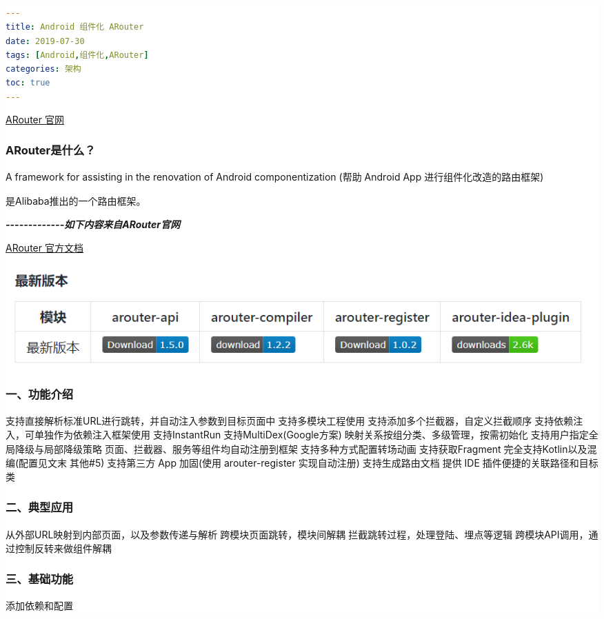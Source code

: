 ```yaml
---
title: Android 组件化 ARouter
date: 2019-07-30
tags: [Android,组件化,ARouter]
categories: 架构
toc: true
---
```


[ARouter 官网](https://github.com/alibaba/ARouter)



### ARouter是什么？
A framework for assisting in the renovation of Android componentization (帮助 Android App 进行组件化改造的路由框架)

是Alibaba推出的一个路由框架。

***-------------如下内容来自ARouter官网***

[ARouter 官方文档](https://github.com/alibaba/ARouter/blob/master/README_CN.md)

<img src="Arouter/2019-08-01-16-17-03.png">

### 一、功能介绍
支持直接解析标准URL进行跳转，并自动注入参数到目标页面中
支持多模块工程使用
支持添加多个拦截器，自定义拦截顺序
支持依赖注入，可单独作为依赖注入框架使用
支持InstantRun
支持MultiDex(Google方案)
映射关系按组分类、多级管理，按需初始化
支持用户指定全局降级与局部降级策略
页面、拦截器、服务等组件均自动注册到框架
支持多种方式配置转场动画
支持获取Fragment
完全支持Kotlin以及混编(配置见文末 其他#5)
支持第三方 App 加固(使用 arouter-register 实现自动注册)
支持生成路由文档
提供 IDE 插件便捷的关联路径和目标类
### 二、典型应用
从外部URL映射到内部页面，以及参数传递与解析
跨模块页面跳转，模块间解耦
拦截跳转过程，处理登陆、埋点等逻辑
跨模块API调用，通过控制反转来做组件解耦
### 三、基础功能
添加依赖和配置
